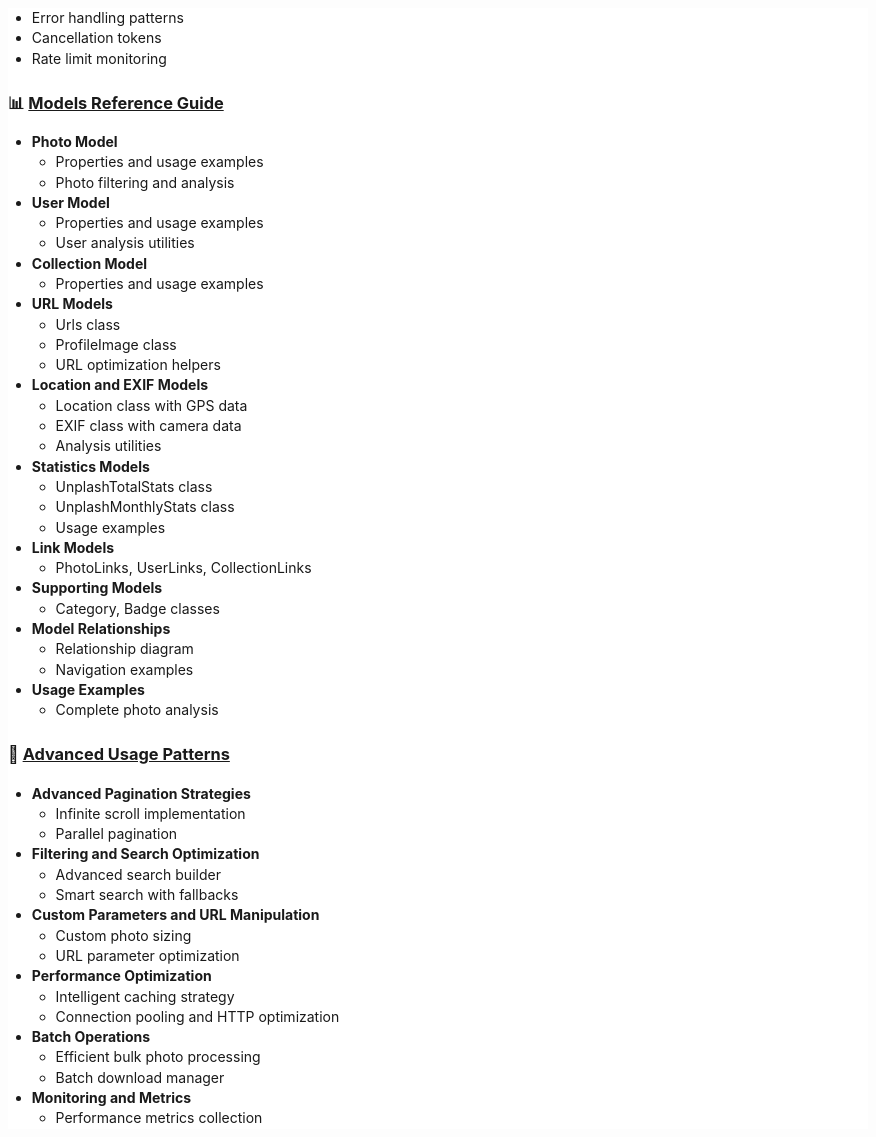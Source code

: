   - Error handling patterns
  - Cancellation tokens
  - Rate limit monitoring

### 📊 [Models Reference Guide](models-reference.md)
- **Photo Model**
  - Properties and usage examples
  - Photo filtering and analysis
- **User Model**
  - Properties and usage examples
  - User analysis utilities
- **Collection Model**
  - Properties and usage examples
- **URL Models**
  - Urls class
  - ProfileImage class
  - URL optimization helpers
- **Location and EXIF Models**
  - Location class with GPS data
  - EXIF class with camera data
  - Analysis utilities
- **Statistics Models**
  - UnplashTotalStats class
  - UnplashMonthlyStats class
  - Usage examples
- **Link Models**
  - PhotoLinks, UserLinks, CollectionLinks
- **Supporting Models**
  - Category, Badge classes
- **Model Relationships**
  - Relationship diagram
  - Navigation examples
- **Usage Examples**
  - Complete photo analysis

### 🚀 [Advanced Usage Patterns](advanced-usage.md)
- **Advanced Pagination Strategies**
  - Infinite scroll implementation
  - Parallel pagination
- **Filtering and Search Optimization**
  - Advanced search builder
  - Smart search with fallbacks
- **Custom Parameters and URL Manipulation**
  - Custom photo sizing
  - URL parameter optimization
- **Performance Optimization**
  - Intelligent caching strategy
  - Connection pooling and HTTP optimization
- **Batch Operations**
  - Efficient bulk photo processing
  - Batch download manager
- **Monitoring and Metrics**
  - Performance metrics collection
